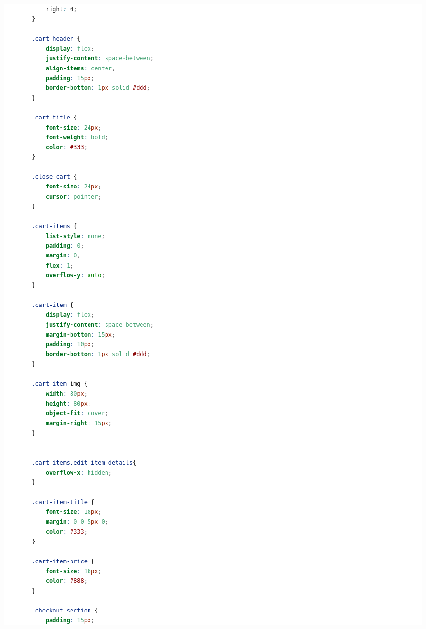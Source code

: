 ``` css
            right: 0;
        }
        
        .cart-header {
            display: flex;
            justify-content: space-between;
            align-items: center;
            padding: 15px;
            border-bottom: 1px solid #ddd;
        }
        
        .cart-title {
            font-size: 24px;
            font-weight: bold;
            color: #333;
        }
        
        .close-cart {
            font-size: 24px;
            cursor: pointer;
        }
        
        .cart-items {
            list-style: none;
            padding: 0;
            margin: 0;
            flex: 1;
            overflow-y: auto;
        }
        
        .cart-item {
            display: flex;
            justify-content: space-between;
            margin-bottom: 15px;
            padding: 10px;
            border-bottom: 1px solid #ddd;
        }
        
        .cart-item img {
            width: 80px;
            height: 80px;
            object-fit: cover;
            margin-right: 15px;
        }
        

        .cart-items.edit-item-details{
            overflow-x: hidden;
        }
        
        .cart-item-title {
            font-size: 18px;
            margin: 0 0 5px 0;
            color: #333;
        }
        
        .cart-item-price {
            font-size: 16px;
            color: #888;
        }
        
        .checkout-section {
            padding: 15px;
```